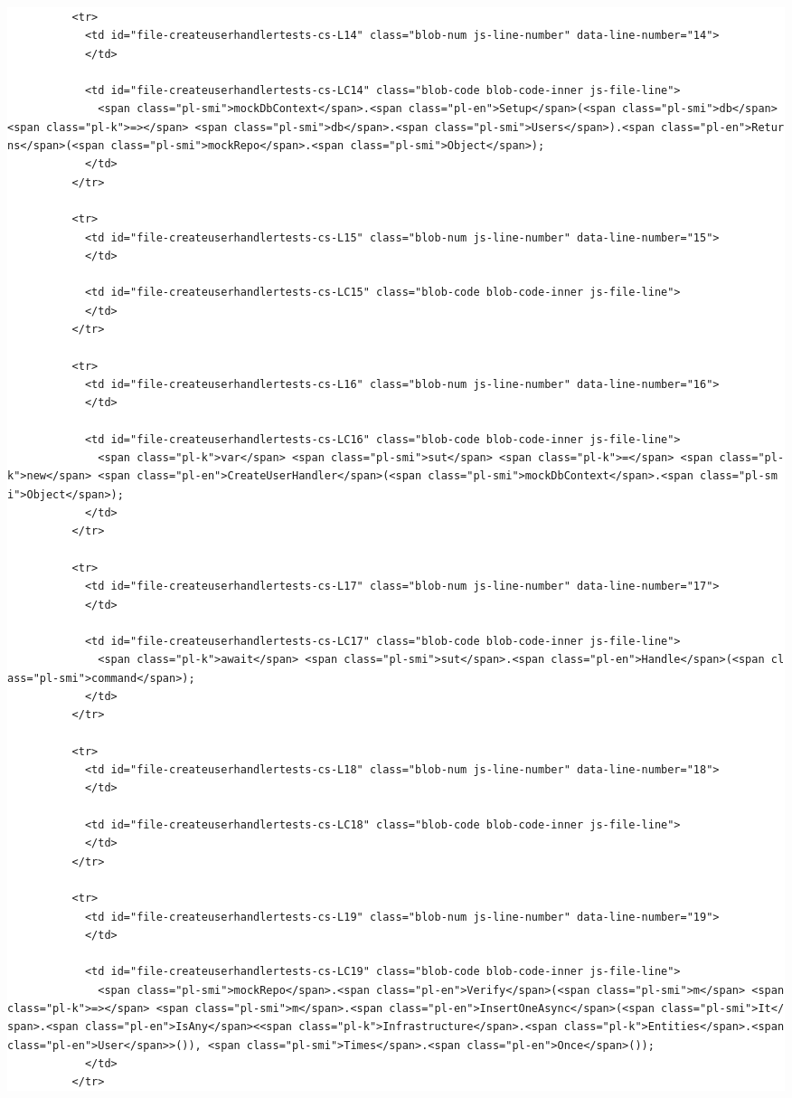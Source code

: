               <tr>
                <td id="file-createuserhandlertests-cs-L14" class="blob-num js-line-number" data-line-number="14">
                </td>
                
                <td id="file-createuserhandlertests-cs-LC14" class="blob-code blob-code-inner js-file-line">
                  <span class="pl-smi">mockDbContext</span>.<span class="pl-en">Setup</span>(<span class="pl-smi">db</span> <span class="pl-k">=></span> <span class="pl-smi">db</span>.<span class="pl-smi">Users</span>).<span class="pl-en">Returns</span>(<span class="pl-smi">mockRepo</span>.<span class="pl-smi">Object</span>);
                </td>
              </tr>
              
              <tr>
                <td id="file-createuserhandlertests-cs-L15" class="blob-num js-line-number" data-line-number="15">
                </td>
                
                <td id="file-createuserhandlertests-cs-LC15" class="blob-code blob-code-inner js-file-line">
                </td>
              </tr>
              
              <tr>
                <td id="file-createuserhandlertests-cs-L16" class="blob-num js-line-number" data-line-number="16">
                </td>
                
                <td id="file-createuserhandlertests-cs-LC16" class="blob-code blob-code-inner js-file-line">
                  <span class="pl-k">var</span> <span class="pl-smi">sut</span> <span class="pl-k">=</span> <span class="pl-k">new</span> <span class="pl-en">CreateUserHandler</span>(<span class="pl-smi">mockDbContext</span>.<span class="pl-smi">Object</span>);
                </td>
              </tr>
              
              <tr>
                <td id="file-createuserhandlertests-cs-L17" class="blob-num js-line-number" data-line-number="17">
                </td>
                
                <td id="file-createuserhandlertests-cs-LC17" class="blob-code blob-code-inner js-file-line">
                  <span class="pl-k">await</span> <span class="pl-smi">sut</span>.<span class="pl-en">Handle</span>(<span class="pl-smi">command</span>);
                </td>
              </tr>
              
              <tr>
                <td id="file-createuserhandlertests-cs-L18" class="blob-num js-line-number" data-line-number="18">
                </td>
                
                <td id="file-createuserhandlertests-cs-LC18" class="blob-code blob-code-inner js-file-line">
                </td>
              </tr>
              
              <tr>
                <td id="file-createuserhandlertests-cs-L19" class="blob-num js-line-number" data-line-number="19">
                </td>
                
                <td id="file-createuserhandlertests-cs-LC19" class="blob-code blob-code-inner js-file-line">
                  <span class="pl-smi">mockRepo</span>.<span class="pl-en">Verify</span>(<span class="pl-smi">m</span> <span class="pl-k">=></span> <span class="pl-smi">m</span>.<span class="pl-en">InsertOneAsync</span>(<span class="pl-smi">It</span>.<span class="pl-en">IsAny</span><<span class="pl-k">Infrastructure</span>.<span class="pl-k">Entities</span>.<span class="pl-en">User</span>>()), <span class="pl-smi">Times</span>.<span class="pl-en">Once</span>());
                </td>
              </tr>
              